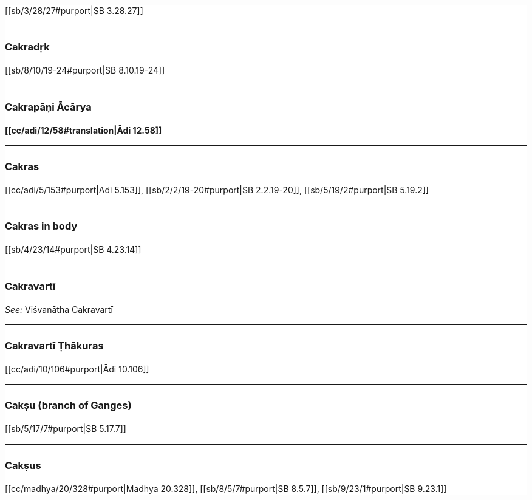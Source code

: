 [[sb/3/28/27#purport|SB 3.28.27]]


---

### Cakradṛk

[[sb/8/10/19-24#purport|SB 8.10.19-24]]


---

### Cakrapāṇi Ācārya

**[[cc/adi/12/58#translation|Ādi 12.58]]**


---

### Cakras

[[cc/adi/5/153#purport|Ādi 5.153]], [[sb/2/2/19-20#purport|SB 2.2.19-20]], [[sb/5/19/2#purport|SB 5.19.2]]


---

### Cakras in body

[[sb/4/23/14#purport|SB 4.23.14]]


---

### Cakravartī


*See:* Viśvanātha Cakravartī

---

### Cakravartī Ṭhākuras

[[cc/adi/10/106#purport|Ādi 10.106]]


---

### Cakṣu (branch of Ganges)

[[sb/5/17/7#purport|SB 5.17.7]]


---

### Cakṣus

[[cc/madhya/20/328#purport|Madhya 20.328]], [[sb/8/5/7#purport|SB 8.5.7]], [[sb/9/23/1#purport|SB 9.23.1]]
